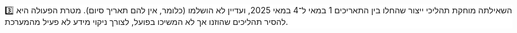 
3️⃣ השאילתה מוחקת תהליכי ייצור שהחלו בין התאריכים 1 במאי ל־4 במאי 2025, ועדיין לא הושלמו (כלומר, אין להם תאריך סיום). מטרת הפעולה היא להסיר תהליכים שהוזנו אך לא המשיכו בפועל, לצורך ניקוי מידע לא פעיל מהמערכת.  